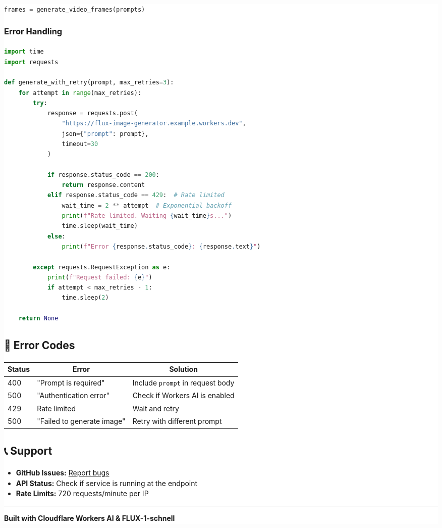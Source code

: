 ```python
frames = generate_video_frames(prompts)
```

### Error Handling
```python
import time
import requests

def generate_with_retry(prompt, max_retries=3):
    for attempt in range(max_retries):
        try:
            response = requests.post(
                "https://flux-image-generator.example.workers.dev",
                json={"prompt": prompt},
                timeout=30
            )
            
            if response.status_code == 200:
                return response.content
            elif response.status_code == 429:  # Rate limited
                wait_time = 2 ** attempt  # Exponential backoff
                print(f"Rate limited. Waiting {wait_time}s...")
                time.sleep(wait_time)
            else:
                print(f"Error {response.status_code}: {response.text}")
                
        except requests.RequestException as e:
            print(f"Request failed: {e}")
            if attempt < max_retries - 1:
                time.sleep(2)
    
    return None
```

## 🚫 Error Codes

| Status | Error | Solution |
|--------|-------|----------|
| 400 | "Prompt is required" | Include `prompt` in request body |
| 500 | "Authentication error" | Check if Workers AI is enabled |
| 429 | Rate limited | Wait and retry |
| 500 | "Failed to generate image" | Retry with different prompt |

## 📞 Support

- **GitHub Issues:** [Report bugs](https://github.com/your-repo/issues)
- **API Status:** Check if service is running at the endpoint
- **Rate Limits:** 720 requests/minute per IP

---

**Built with Cloudflare Workers AI & FLUX-1-schnell**